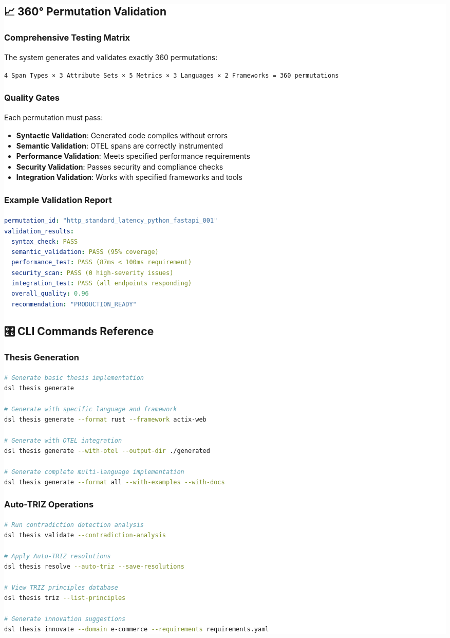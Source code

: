 ## 📈 360° Permutation Validation

### Comprehensive Testing Matrix
The system generates and validates exactly 360 permutations:

```
4 Span Types × 3 Attribute Sets × 5 Metrics × 3 Languages × 2 Frameworks = 360 permutations
```

### Quality Gates
Each permutation must pass:
- **Syntactic Validation**: Generated code compiles without errors
- **Semantic Validation**: OTEL spans are correctly instrumented
- **Performance Validation**: Meets specified performance requirements
- **Security Validation**: Passes security and compliance checks
- **Integration Validation**: Works with specified frameworks and tools

### Example Validation Report
```yaml
permutation_id: "http_standard_latency_python_fastapi_001"
validation_results:
  syntax_check: PASS
  semantic_validation: PASS (95% coverage)
  performance_test: PASS (87ms < 100ms requirement)
  security_scan: PASS (0 high-severity issues)
  integration_test: PASS (all endpoints responding)
  overall_quality: 0.96
  recommendation: "PRODUCTION_READY"
```

## 🎛️ CLI Commands Reference

### Thesis Generation
```bash
# Generate basic thesis implementation
dsl thesis generate

# Generate with specific language and framework
dsl thesis generate --format rust --framework actix-web

# Generate with OTEL integration
dsl thesis generate --with-otel --output-dir ./generated

# Generate complete multi-language implementation
dsl thesis generate --format all --with-examples --with-docs
```

### Auto-TRIZ Operations
```bash
# Run contradiction detection analysis
dsl thesis validate --contradiction-analysis

# Apply Auto-TRIZ resolutions
dsl thesis resolve --auto-triz --save-resolutions

# View TRIZ principles database
dsl thesis triz --list-principles

# Generate innovation suggestions
dsl thesis innovate --domain e-commerce --requirements requirements.yaml
```
